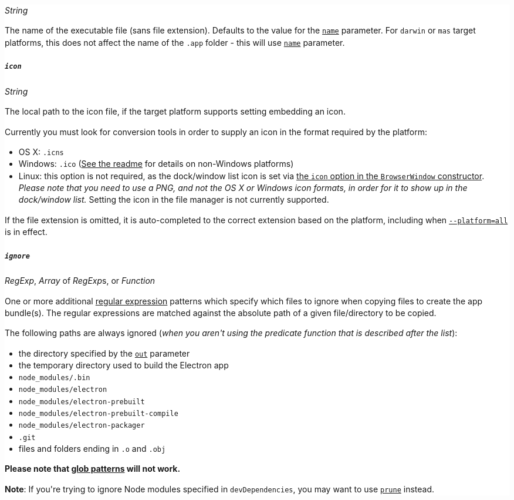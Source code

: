 *String*

The name of the executable file (sans file extension). Defaults to the value for the [`name`](#name)
parameter. For `darwin` or `mas` target platforms, this does not affect the name of the `.app`
folder - this will use [`name`](#name) parameter.

##### `icon`

*String*

The local path to the icon file, if the target platform supports setting embedding an icon.

Currently you must look for conversion tools in order to supply an icon in the format required by the platform:

- OS X: `.icns`
- Windows: `.ico` ([See the readme](https://github.com/electron-userland/electron-packager#building-windows-apps-from-non-windows-platforms) for details on non-Windows platforms)
- Linux: this option is not required, as the dock/window list icon is set via
  [the `icon` option in the `BrowserWindow` constructor](http://electron.atom.io/docs/api/browser-window/#new-browserwindowoptions).
  *Please note that you need to use a PNG, and not the OS X or Windows icon formats, in order for it
  to show up in the dock/window list.* Setting the icon in the file manager is not currently supported.

If the file extension is omitted, it is auto-completed to the correct extension based on the platform, including when [`--platform=all`](#platform) is in effect.

##### `ignore`

*RegExp*, *Array* of *RegExp*s, or *Function*

One or more additional [regular expression](https://developer.mozilla.org/en-US/docs/Web/JavaScript/Guide/Regular_Expressions)
patterns which specify which files to ignore when copying files to create the app bundle(s). The
regular expressions are matched against the absolute path of a given file/directory to be copied.

The following paths are always ignored (*when you aren't using the predicate function that is
described after the list*):

* the directory specified by the [`out`](#out) parameter
* the temporary directory used to build the Electron app
* `node_modules/.bin`
* `node_modules/electron`
* `node_modules/electron-prebuilt`
* `node_modules/electron-prebuilt-compile`
* `node_modules/electron-packager`
* `.git`
* files and folders ending in `.o` and `.obj`

**Please note that [glob patterns](https://en.wikipedia.org/wiki/Glob_%28programming%29) will not work.**

**Note**: If you're trying to ignore Node modules specified in `devDependencies`, you may want to
use [`prune`](#prune) instead.

